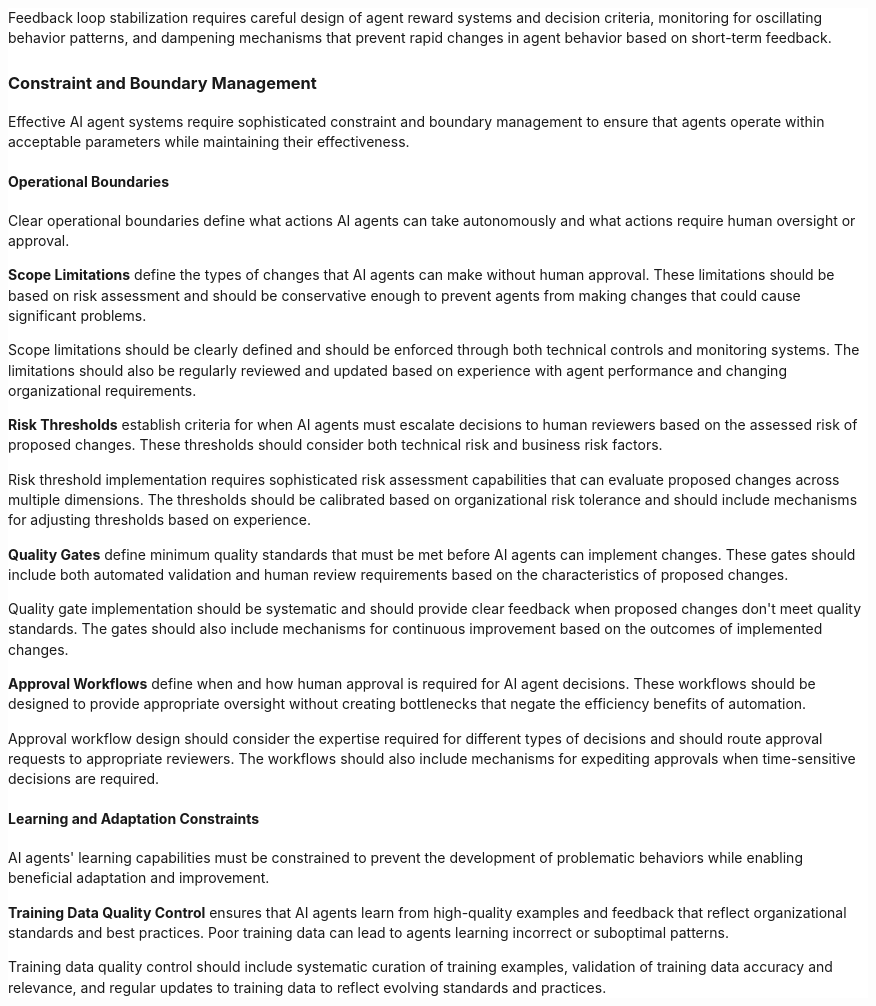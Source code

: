 Feedback loop stabilization requires careful design of agent reward systems and decision criteria, monitoring for oscillating behavior patterns, and dampening mechanisms that prevent rapid changes in agent behavior based on short-term feedback.

### Constraint and Boundary Management

Effective AI agent systems require sophisticated constraint and boundary management to ensure that agents operate within acceptable parameters while maintaining their effectiveness.

#### Operational Boundaries

Clear operational boundaries define what actions AI agents can take autonomously and what actions require human oversight or approval.

**Scope Limitations** define the types of changes that AI agents can make without human approval. These limitations should be based on risk assessment and should be conservative enough to prevent agents from making changes that could cause significant problems.

Scope limitations should be clearly defined and should be enforced through both technical controls and monitoring systems. The limitations should also be regularly reviewed and updated based on experience with agent performance and changing organizational requirements.

**Risk Thresholds** establish criteria for when AI agents must escalate decisions to human reviewers based on the assessed risk of proposed changes. These thresholds should consider both technical risk and business risk factors.

Risk threshold implementation requires sophisticated risk assessment capabilities that can evaluate proposed changes across multiple dimensions. The thresholds should be calibrated based on organizational risk tolerance and should include mechanisms for adjusting thresholds based on experience.

**Quality Gates** define minimum quality standards that must be met before AI agents can implement changes. These gates should include both automated validation and human review requirements based on the characteristics of proposed changes.

Quality gate implementation should be systematic and should provide clear feedback when proposed changes don't meet quality standards. The gates should also include mechanisms for continuous improvement based on the outcomes of implemented changes.

**Approval Workflows** define when and how human approval is required for AI agent decisions. These workflows should be designed to provide appropriate oversight without creating bottlenecks that negate the efficiency benefits of automation.

Approval workflow design should consider the expertise required for different types of decisions and should route approval requests to appropriate reviewers. The workflows should also include mechanisms for expediting approvals when time-sensitive decisions are required.

#### Learning and Adaptation Constraints

AI agents' learning capabilities must be constrained to prevent the development of problematic behaviors while enabling beneficial adaptation and improvement.

**Training Data Quality Control** ensures that AI agents learn from high-quality examples and feedback that reflect organizational standards and best practices. Poor training data can lead to agents learning incorrect or suboptimal patterns.

Training data quality control should include systematic curation of training examples, validation of training data accuracy and relevance, and regular updates to training data to reflect evolving standards and practices.
